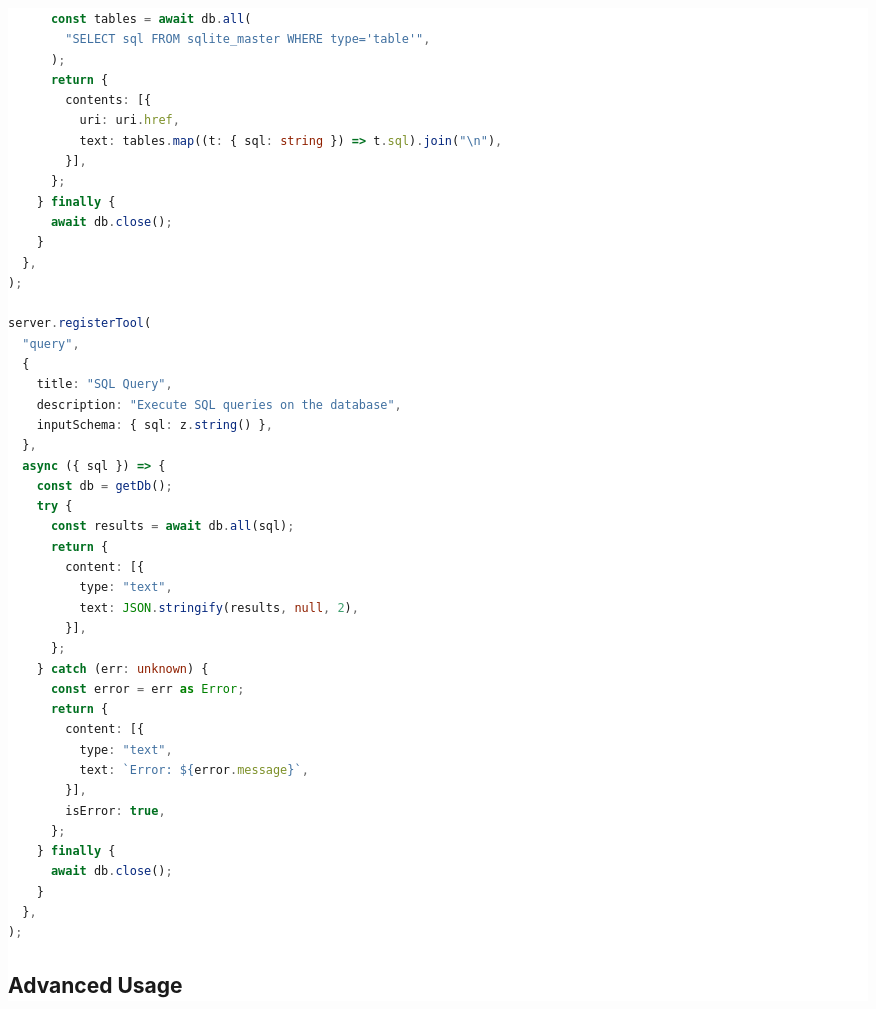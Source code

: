 ```typescript
      const tables = await db.all(
        "SELECT sql FROM sqlite_master WHERE type='table'",
      );
      return {
        contents: [{
          uri: uri.href,
          text: tables.map((t: { sql: string }) => t.sql).join("\n"),
        }],
      };
    } finally {
      await db.close();
    }
  },
);

server.registerTool(
  "query",
  {
    title: "SQL Query",
    description: "Execute SQL queries on the database",
    inputSchema: { sql: z.string() },
  },
  async ({ sql }) => {
    const db = getDb();
    try {
      const results = await db.all(sql);
      return {
        content: [{
          type: "text",
          text: JSON.stringify(results, null, 2),
        }],
      };
    } catch (err: unknown) {
      const error = err as Error;
      return {
        content: [{
          type: "text",
          text: `Error: ${error.message}`,
        }],
        isError: true,
      };
    } finally {
      await db.close();
    }
  },
);
```

## Advanced Usage
